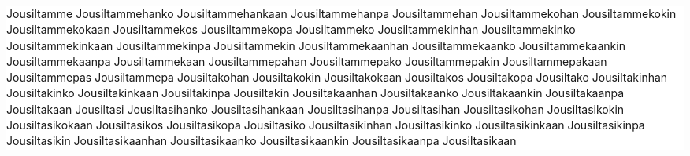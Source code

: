 Jousiltamme
Jousiltammehanko
Jousiltammehankaan
Jousiltammehanpa
Jousiltammehan
Jousiltammekohan
Jousiltammekokin
Jousiltammekokaan
Jousiltammekos
Jousiltammekopa
Jousiltammeko
Jousiltammekinhan
Jousiltammekinko
Jousiltammekinkaan
Jousiltammekinpa
Jousiltammekin
Jousiltammekaanhan
Jousiltammekaanko
Jousiltammekaankin
Jousiltammekaanpa
Jousiltammekaan
Jousiltammepahan
Jousiltammepako
Jousiltammepakin
Jousiltammepakaan
Jousiltammepas
Jousiltammepa
Jousiltakohan
Jousiltakokin
Jousiltakokaan
Jousiltakos
Jousiltakopa
Jousiltako
Jousiltakinhan
Jousiltakinko
Jousiltakinkaan
Jousiltakinpa
Jousiltakin
Jousiltakaanhan
Jousiltakaanko
Jousiltakaankin
Jousiltakaanpa
Jousiltakaan
Jousiltasi
Jousiltasihanko
Jousiltasihankaan
Jousiltasihanpa
Jousiltasihan
Jousiltasikohan
Jousiltasikokin
Jousiltasikokaan
Jousiltasikos
Jousiltasikopa
Jousiltasiko
Jousiltasikinhan
Jousiltasikinko
Jousiltasikinkaan
Jousiltasikinpa
Jousiltasikin
Jousiltasikaanhan
Jousiltasikaanko
Jousiltasikaankin
Jousiltasikaanpa
Jousiltasikaan